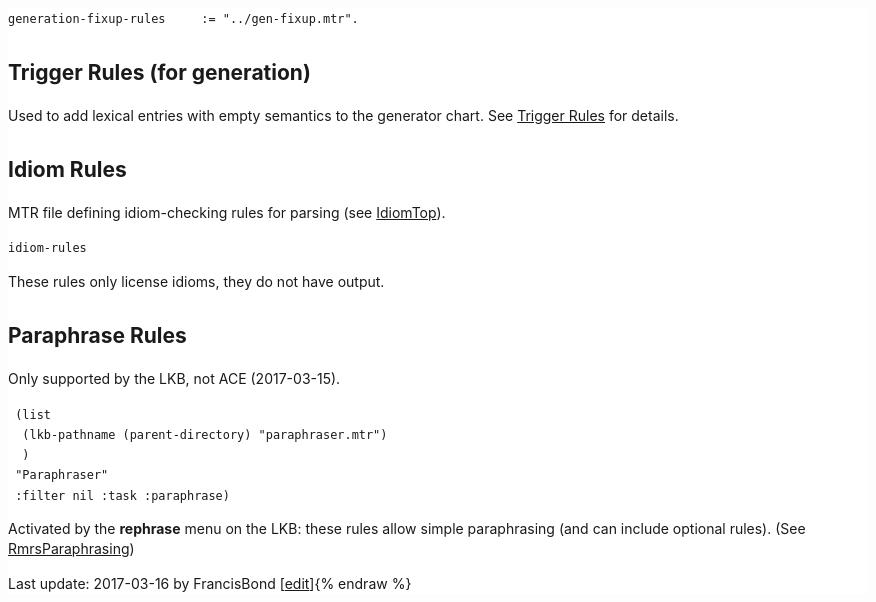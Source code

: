 


    generation-fixup-rules     := "../gen-fixup.mtr".

## Trigger Rules (for generation)

Used to add lexical entries with empty semantics to the generator chart.
See [Trigger
Rules](/LkbGeneration#Generating_Semantically_Empty_Lexical_Entries_.28trigger.mtr.29)
for details.

## Idiom Rules

MTR file defining idiom-checking rules for parsing (see
[IdiomTop](/IdiomTop)).

    idiom-rules

These rules only license idioms, they do not have output.

## Paraphrase Rules

Only supported by the LKB, not ACE (2017-03-15).

     (list
      (lkb-pathname (parent-directory) "paraphraser.mtr")
      )
     "Paraphraser"
     :filter nil :task :paraphrase)

Activated by the **rephrase** menu on the LKB: these rules allow simple
paraphrasing (and can include optional rules). (See
[RmrsParaphrasing](https://delph-in.github.io/docs/tools/RmrsParaphrasing))

Last update: 2017-03-16 by FrancisBond [[edit](https://github.com/delph-in/docs/wiki/LogonTransfer/_edit)]{% endraw %}